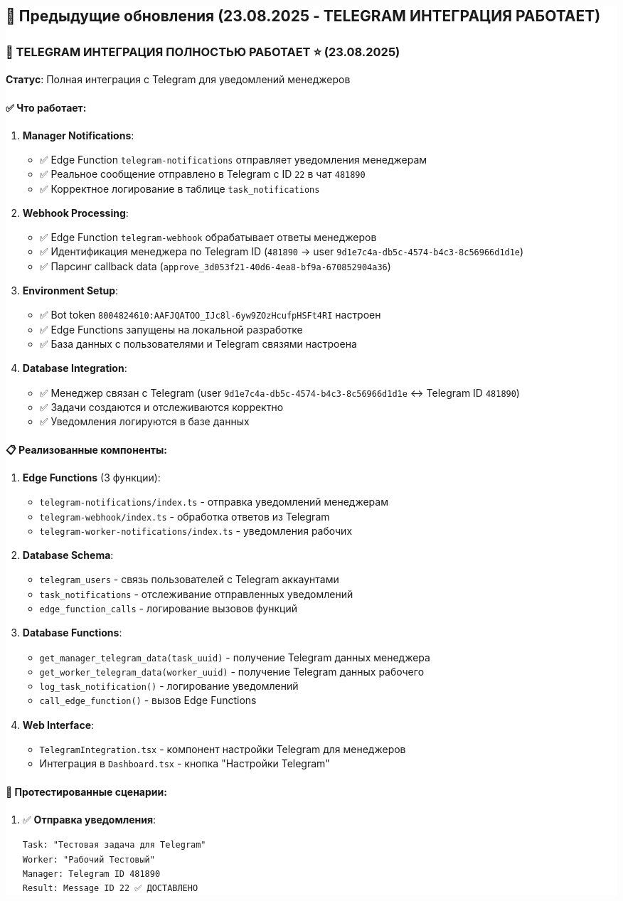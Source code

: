 
## 🎯 Предыдущие обновления (23.08.2025 - TELEGRAM ИНТЕГРАЦИЯ РАБОТАЕТ)

### 🔔 TELEGRAM ИНТЕГРАЦИЯ ПОЛНОСТЬЮ РАБОТАЕТ ⭐ (23.08.2025)
**Статус**: Полная интеграция с Telegram для уведомлений менеджеров

#### ✅ Что работает:
1. **Manager Notifications**:
   - ✅ Edge Function `telegram-notifications` отправляет уведомления менеджерам
   - ✅ Реальное сообщение отправлено в Telegram с ID `22` в чат `481890`
   - ✅ Корректное логирование в таблице `task_notifications`

2. **Webhook Processing**:
   - ✅ Edge Function `telegram-webhook` обрабатывает ответы менеджеров
   - ✅ Идентификация менеджера по Telegram ID (`481890` → user `9d1e7c4a-db5c-4574-b4c3-8c56966d1d1e`)
   - ✅ Парсинг callback data (`approve_3d053f21-40d6-4ea8-bf9a-670852904a36`)

3. **Environment Setup**:
   - ✅ Bot token `8004824610:AAFJQATOO_IJc8l-6yw9ZOzHcufpHSFt4RI` настроен
   - ✅ Edge Functions запущены на локальной разработке
   - ✅ База данных с пользователями и Telegram связями настроена

4. **Database Integration**:
   - ✅ Менеджер связан с Telegram (user `9d1e7c4a-db5c-4574-b4c3-8c56966d1d1e` ↔ Telegram ID `481890`)
   - ✅ Задачи создаются и отслеживаются корректно
   - ✅ Уведомления логируются в базе данных

#### 📋 Реализованные компоненты:
1. **Edge Functions** (3 функции):
   - `telegram-notifications/index.ts` - отправка уведомлений менеджерам
   - `telegram-webhook/index.ts` - обработка ответов из Telegram
   - `telegram-worker-notifications/index.ts` - уведомления рабочих

2. **Database Schema**:
   - `telegram_users` - связь пользователей с Telegram аккаунтами
   - `task_notifications` - отслеживание отправленных уведомлений
   - `edge_function_calls` - логирование вызовов функций

3. **Database Functions**:
   - `get_manager_telegram_data(task_uuid)` - получение Telegram данных менеджера
   - `get_worker_telegram_data(worker_uuid)` - получение Telegram данных рабочего
   - `log_task_notification()` - логирование уведомлений
   - `call_edge_function()` - вызов Edge Functions

4. **Web Interface**:
   - `TelegramIntegration.tsx` - компонент настройки Telegram для менеджеров
   - Интеграция в `Dashboard.tsx` - кнопка "Настройки Telegram"

#### 🧪 Протестированные сценарии:
1. ✅ **Отправка уведомления**:
   ```
   Task: "Тестовая задача для Telegram"
   Worker: "Рабочий Тестовый"
   Manager: Telegram ID 481890
   Result: Message ID 22 ✅ ДОСТАВЛЕНО
   ```
